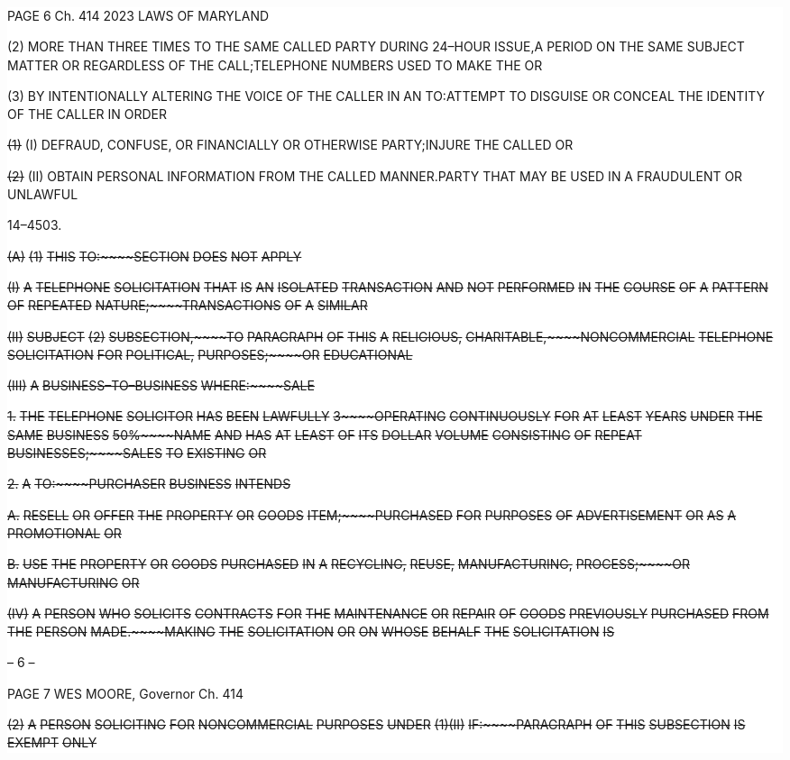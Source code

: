 PAGE 6
Ch. 414 2023 LAWS OF MARYLAND

(2) MORE THAN THREE TIMES TO THE SAME CALLED PARTY DURING
24–HOUR ISSUE,A PERIOD ON THE SAME SUBJECT MATTER OR REGARDLESS OF THE
CALL;TELEPHONE NUMBERS USED TO MAKE THE OR

(3) BY INTENTIONALLY ALTERING THE VOICE OF THE CALLER IN AN
TO:ATTEMPT TO DISGUISE OR CONCEAL THE IDENTITY OF THE CALLER IN ORDER

~~(1)~~ (I) DEFRAUD, CONFUSE, OR FINANCIALLY OR OTHERWISE
PARTY;INJURE THE CALLED OR

~~(2)~~ (II) OBTAIN PERSONAL INFORMATION FROM THE CALLED
MANNER.PARTY THAT MAY BE USED IN A FRAUDULENT OR UNLAWFUL

14–4503.

~~(A)~~ ~~(1)~~ ~~THIS~~ ~~TO:~~~~SECTION~~ ~~DOES~~ ~~NOT~~ ~~APPLY~~

~~(I)~~ ~~A~~ ~~TELEPHONE~~ ~~SOLICITATION~~ ~~THAT~~ ~~IS~~ ~~AN~~ ~~ISOLATED~~
~~TRANSACTION~~ ~~AND~~ ~~NOT~~ ~~PERFORMED~~ ~~IN~~ ~~THE~~ ~~COURSE~~ ~~OF~~ ~~A~~ ~~PATTERN~~ ~~OF~~ ~~REPEATED~~
~~NATURE;~~~~TRANSACTIONS~~ ~~OF~~ ~~A~~ ~~SIMILAR~~

~~(II)~~ ~~SUBJECT~~ ~~(2)~~ ~~SUBSECTION,~~~~TO~~ ~~PARAGRAPH~~ ~~OF~~ ~~THIS~~ ~~A~~
~~RELIGIOUS,~~ ~~CHARITABLE,~~~~NONCOMMERCIAL~~ ~~TELEPHONE~~ ~~SOLICITATION~~ ~~FOR~~
~~POLITICAL,~~ ~~PURPOSES;~~~~OR~~ ~~EDUCATIONAL~~

~~(III)~~ ~~A~~ ~~BUSINESS–TO–BUSINESS~~ ~~WHERE:~~~~SALE~~

~~1.~~ ~~THE~~ ~~TELEPHONE~~ ~~SOLICITOR~~ ~~HAS~~ ~~BEEN~~ ~~LAWFULLY~~
~~3~~~~OPERATING~~ ~~CONTINUOUSLY~~ ~~FOR~~ ~~AT~~ ~~LEAST~~ ~~YEARS~~ ~~UNDER~~ ~~THE~~ ~~SAME~~ ~~BUSINESS~~
~~50%~~~~NAME~~ ~~AND~~ ~~HAS~~ ~~AT~~ ~~LEAST~~ ~~OF~~ ~~ITS~~ ~~DOLLAR~~ ~~VOLUME~~ ~~CONSISTING~~ ~~OF~~ ~~REPEAT~~
~~BUSINESSES;~~~~SALES~~ ~~TO~~ ~~EXISTING~~ ~~OR~~

~~2.~~ ~~A~~ ~~TO:~~~~PURCHASER~~ ~~BUSINESS~~ ~~INTENDS~~

~~A.~~ ~~RESELL~~ ~~OR~~ ~~OFFER~~ ~~THE~~ ~~PROPERTY~~ ~~OR~~ ~~GOODS~~
~~ITEM;~~~~PURCHASED~~ ~~FOR~~ ~~PURPOSES~~ ~~OF~~ ~~ADVERTISEMENT~~ ~~OR~~ ~~AS~~ ~~A~~ ~~PROMOTIONAL~~ ~~OR~~

~~B.~~ ~~USE~~ ~~THE~~ ~~PROPERTY~~ ~~OR~~ ~~GOODS~~ ~~PURCHASED~~ ~~IN~~ ~~A~~
~~RECYCLING,~~ ~~REUSE,~~ ~~MANUFACTURING,~~ ~~PROCESS;~~~~OR~~ ~~MANUFACTURING~~ ~~OR~~

~~(IV)~~ ~~A~~ ~~PERSON~~ ~~WHO~~ ~~SOLICITS~~ ~~CONTRACTS~~ ~~FOR~~ ~~THE~~
~~MAINTENANCE~~ ~~OR~~ ~~REPAIR~~ ~~OF~~ ~~GOODS~~ ~~PREVIOUSLY~~ ~~PURCHASED~~ ~~FROM~~ ~~THE~~ ~~PERSON~~
~~MADE.~~~~MAKING~~ ~~THE~~ ~~SOLICITATION~~ ~~OR~~ ~~ON~~ ~~WHOSE~~ ~~BEHALF~~ ~~THE~~ ~~SOLICITATION~~ ~~IS~~

– 6 –

PAGE 7
WES MOORE, Governor Ch. 414

~~(2)~~ ~~A~~ ~~PERSON~~ ~~SOLICITING~~ ~~FOR~~ ~~NONCOMMERCIAL~~ ~~PURPOSES~~ ~~UNDER~~
~~(1)(II)~~ ~~IF:~~~~PARAGRAPH~~ ~~OF~~ ~~THIS~~ ~~SUBSECTION~~ ~~IS~~ ~~EXEMPT~~ ~~ONLY~~
